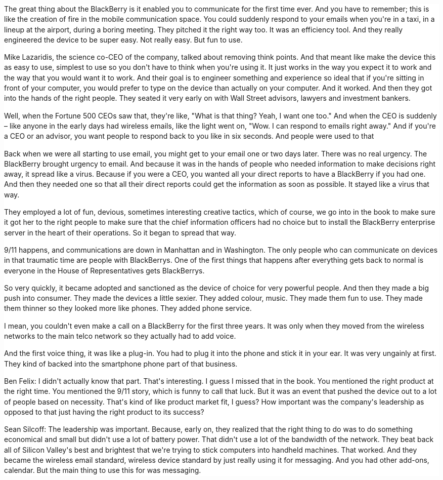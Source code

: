 The great thing about the BlackBerry is it enabled you to communicate for the first time ever. And you have to remember; this is like the creation of fire in the mobile communication space. You could suddenly respond to your emails when you're in a taxi, in a lineup at the airport, during a boring meeting. They pitched it the right way too. It was an efficiency tool. And they really engineered the device to be super easy. Not really easy. But fun to use. 

Mike Lazaridis, the science co-CEO of the company, talked about removing think points. And that meant like make the device this as easy to use, simplest to use so you don't have to think when you're using it. It just works in the way you expect it to work and the way that you would want it to work. And their goal is to engineer something and experience so ideal that if you're sitting in front of your computer, you would prefer to type on the device than actually on your computer. And it worked. And then they got into the hands of the right people. They seated it very early on with Wall Street advisors, lawyers and investment bankers. 

Well, when the Fortune 500 CEOs saw that, they're like, "What is that thing? Yeah, I want one too." And when the CEO is suddenly – like anyone in the early days had wireless emails, like the light went on, "Wow. I can respond to emails right away." And if you're a CEO or an advisor, you want people to respond back to you like in six seconds. And people were used to that 

Back when we were all starting to use email, you might get to your email one or two days later. There was no real urgency. The BlackBerry brought urgency to email. And because it was in the hands of people who needed information to make decisions right away, it spread like a virus. Because if you were a CEO, you wanted all your direct reports to have a BlackBerry if you had one. And then they needed one so that all their direct reports could get the information as soon as possible. It stayed like a virus that way. 

They employed a lot of fun, devious, sometimes interesting creative tactics, which of course, we go into in the book to make sure it got her to the right people to make sure that the chief information officers had no choice but to install the BlackBerry enterprise server in the heart of their operations. So it began to spread that way. 

9/11 happens, and communications are down in Manhattan and in Washington. The only people who can communicate on devices in that traumatic time are people with BlackBerrys. One of the first things that happens after everything gets back to normal is everyone in the House of Representatives gets BlackBerrys. 

So very quickly, it became adopted and sanctioned as the device of choice for very powerful people. And then they made a big push into consumer. They made the devices a little sexier. They added colour, music. They made them fun to use. They made them thinner so they looked more like phones. They added phone service. 

I mean, you couldn't even make a call on a BlackBerry for the first three years. It was only when they moved from the wireless networks to the main telco network so they actually had to add voice. 

And the first voice thing, it was like a plug-in. You had to plug it into the phone and stick it in your ear. It was very ungainly at first. They kind of backed into the smartphone phone part of that business. 

Ben Felix: I didn't actually know that part. That's interesting. I guess I missed that in the book. You mentioned the right product at the right time. You mentioned the 9/11 story, which is funny to call that luck. But it was an event that pushed the device out to a lot of people based on necessity. That's kind of like product market fit, I guess? How important was the company's leadership as opposed to that just having the right product to its success? 

Sean Silcoff: The leadership was important. Because, early on, they realized that the right thing to do was to do something economical and small but didn't use a lot of battery power. That didn't use a lot of the bandwidth of the network. They beat back all of Silicon Valley's best and brightest that we're trying to stick computers into handheld machines. That worked. And they became the wireless email standard, wireless device standard by just really using it for messaging. And you had other add-ons, calendar. But the main thing to use this for was messaging. 
